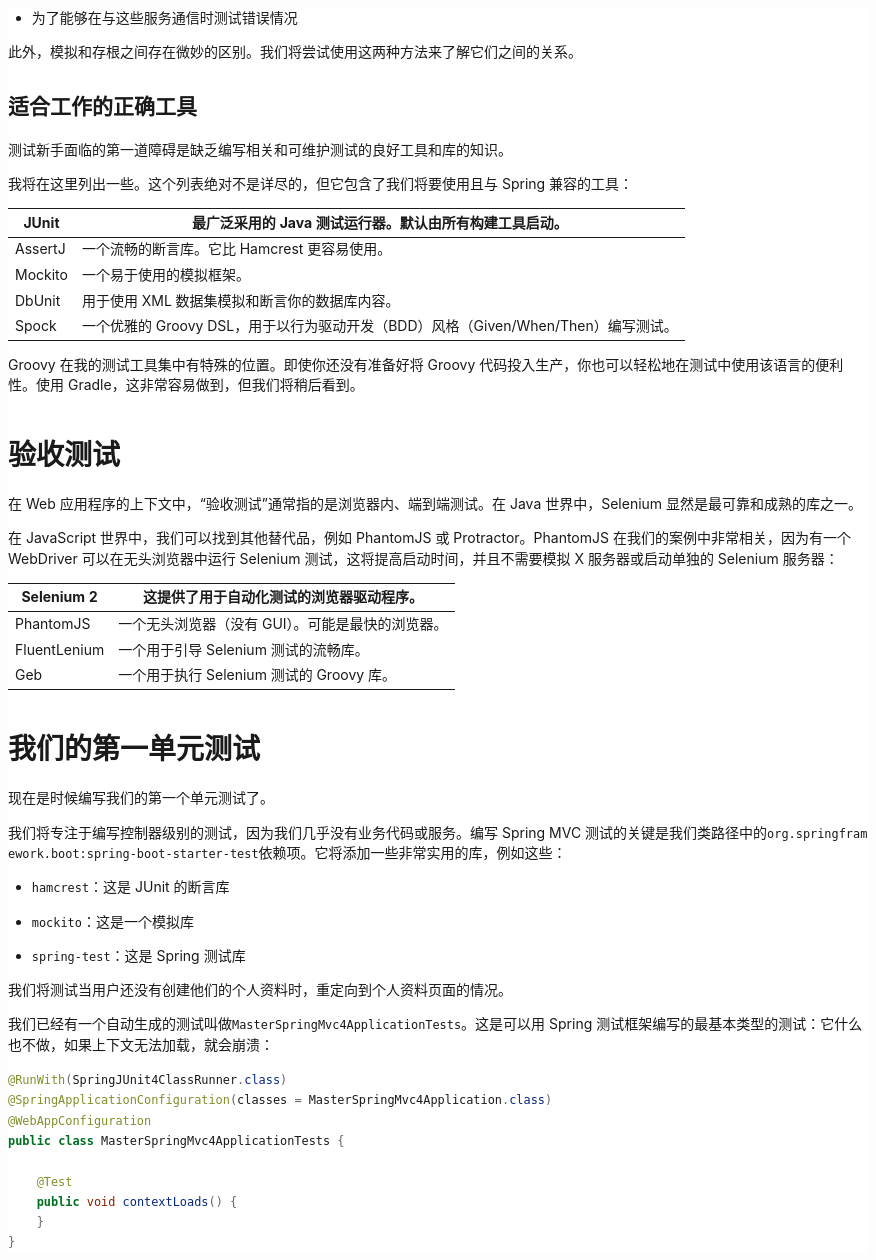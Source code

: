 +   为了能够在与这些服务通信时测试错误情况

此外，模拟和存根之间存在微妙的区别。我们将尝试使用这两种方法来了解它们之间的关系。

## 适合工作的正确工具

测试新手面临的第一道障碍是缺乏编写相关和可维护测试的良好工具和库的知识。

我将在这里列出一些。这个列表绝对不是详尽的，但它包含了我们将要使用且与 Spring 兼容的工具：

| JUnit | 最广泛采用的 Java 测试运行器。默认由所有构建工具启动。 |
| --- | --- |
| AssertJ | 一个流畅的断言库。它比 Hamcrest 更容易使用。 |
| Mockito | 一个易于使用的模拟框架。 |
| DbUnit | 用于使用 XML 数据集模拟和断言你的数据库内容。 |
| Spock | 一个优雅的 Groovy DSL，用于以行为驱动开发（BDD）风格（Given/When/Then）编写测试。 |

Groovy 在我的测试工具集中有特殊的位置。即使你还没有准备好将 Groovy 代码投入生产，你也可以轻松地在测试中使用该语言的便利性。使用 Gradle，这非常容易做到，但我们将稍后看到。

# 验收测试

在 Web 应用程序的上下文中，“验收测试”通常指的是浏览器内、端到端测试。在 Java 世界中，Selenium 显然是最可靠和成熟的库之一。

在 JavaScript 世界中，我们可以找到其他替代品，例如 PhantomJS 或 Protractor。PhantomJS 在我们的案例中非常相关，因为有一个 WebDriver 可以在无头浏览器中运行 Selenium 测试，这将提高启动时间，并且不需要模拟 X 服务器或启动单独的 Selenium 服务器：

| Selenium 2 | 这提供了用于自动化测试的浏览器驱动程序。 |
| --- | --- |
| PhantomJS | 一个无头浏览器（没有 GUI）。可能是最快的浏览器。 |
| FluentLenium | 一个用于引导 Selenium 测试的流畅库。 |
| Geb | 一个用于执行 Selenium 测试的 Groovy 库。 |

# 我们的第一单元测试

现在是时候编写我们的第一个单元测试了。

我们将专注于编写控制器级别的测试，因为我们几乎没有业务代码或服务。编写 Spring MVC 测试的关键是我们类路径中的`org.springframework.boot:spring-boot-starter-test`依赖项。它将添加一些非常实用的库，例如这些：

+   `hamcrest`：这是 JUnit 的断言库

+   `mockito`：这是一个模拟库

+   `spring-test`：这是 Spring 测试库

我们将测试当用户还没有创建他们的个人资料时，重定向到个人资料页面的情况。

我们已经有一个自动生成的测试叫做`MasterSpringMvc4ApplicationTests`。这是可以用 Spring 测试框架编写的最基本类型的测试：它什么也不做，如果上下文无法加载，就会崩溃：

```java
@RunWith(SpringJUnit4ClassRunner.class)
@SpringApplicationConfiguration(classes = MasterSpringMvc4Application.class)
@WebAppConfiguration
public class MasterSpringMvc4ApplicationTests {

    @Test
    public void contextLoads() {
    }
}
```
